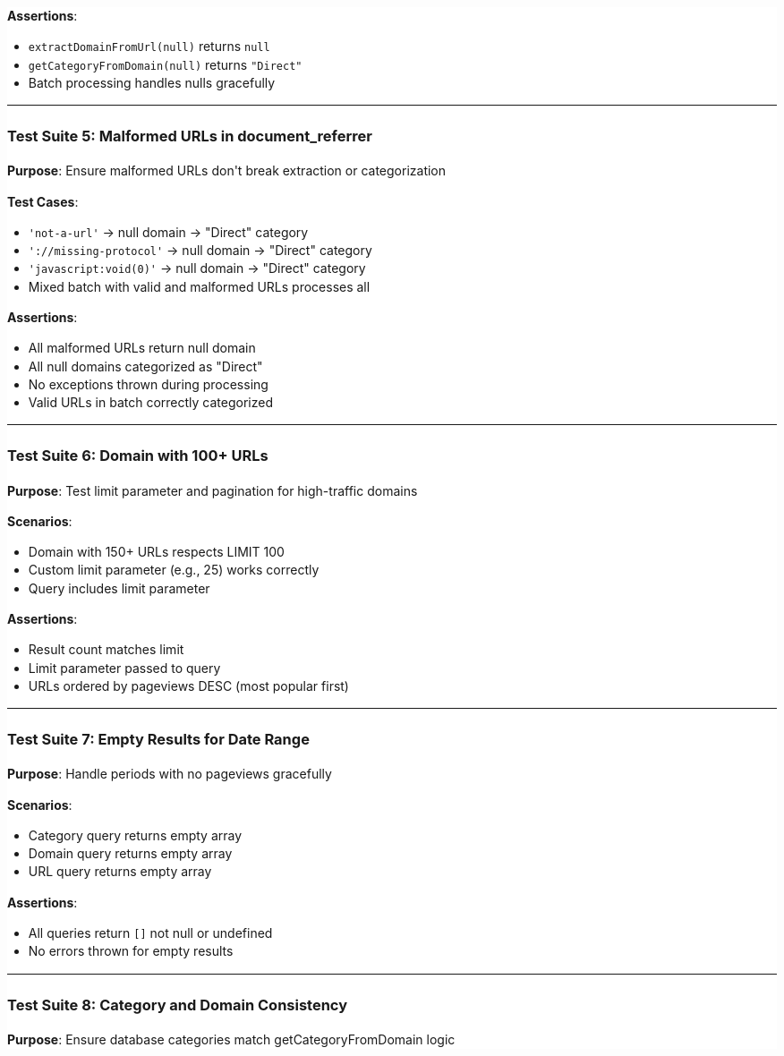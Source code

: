 **Assertions**:
- `extractDomainFromUrl(null)` returns `null`
- `getCategoryFromDomain(null)` returns `"Direct"`
- Batch processing handles nulls gracefully

---

### Test Suite 5: Malformed URLs in document_referrer
**Purpose**: Ensure malformed URLs don't break extraction or categorization

**Test Cases**:
- `'not-a-url'` → null domain → "Direct" category
- `'://missing-protocol'` → null domain → "Direct" category
- `'javascript:void(0)'` → null domain → "Direct" category
- Mixed batch with valid and malformed URLs processes all

**Assertions**:
- All malformed URLs return null domain
- All null domains categorized as "Direct"
- No exceptions thrown during processing
- Valid URLs in batch correctly categorized

---

### Test Suite 6: Domain with 100+ URLs
**Purpose**: Test limit parameter and pagination for high-traffic domains

**Scenarios**:
- Domain with 150+ URLs respects LIMIT 100
- Custom limit parameter (e.g., 25) works correctly
- Query includes limit parameter

**Assertions**:
- Result count matches limit
- Limit parameter passed to query
- URLs ordered by pageviews DESC (most popular first)

---

### Test Suite 7: Empty Results for Date Range
**Purpose**: Handle periods with no pageviews gracefully

**Scenarios**:
- Category query returns empty array
- Domain query returns empty array
- URL query returns empty array

**Assertions**:
- All queries return `[]` not null or undefined
- No errors thrown for empty results

---

### Test Suite 8: Category and Domain Consistency
**Purpose**: Ensure database categories match getCategoryFromDomain logic
